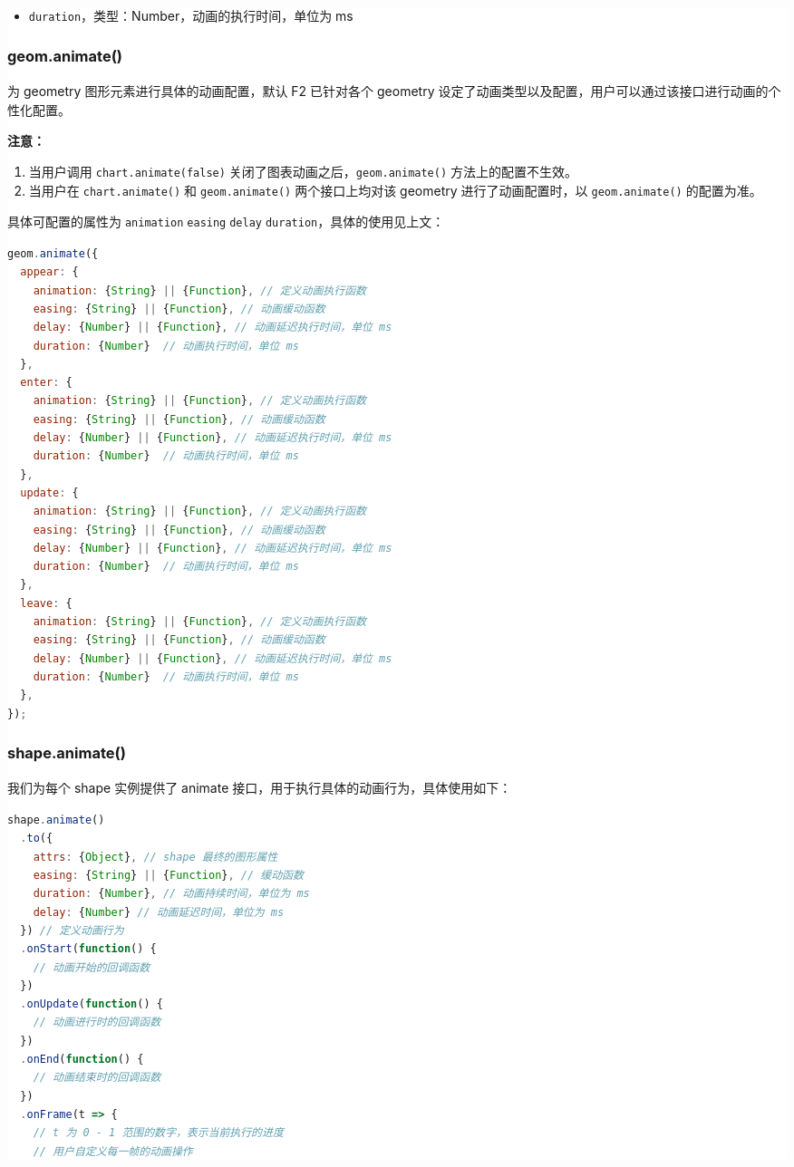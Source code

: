 - `duration`，类型：Number，动画的执行时间，单位为 ms

### geom.animate()

为 geometry 图形元素进行具体的动画配置，默认 F2 已针对各个 geometry 设定了动画类型以及配置，用户可以通过该接口进行动画的个性化配置。

**注意：**
1. 当用户调用 `chart.animate(false)` 关闭了图表动画之后，`geom.animate()` 方法上的配置不生效。
2. 当用户在 `chart.animate()` 和 `geom.animate()` 两个接口上均对该 geometry 进行了动画配置时，以 `geom.animate()` 的配置为准。


具体可配置的属性为 `animation` `easing` `delay` `duration`，具体的使用见上文：

```js
geom.animate({
  appear: {
    animation: {String} || {Function}, // 定义动画执行函数
    easing: {String} || {Function}, // 动画缓动函数
    delay: {Number} || {Function}, // 动画延迟执行时间，单位 ms
    duration: {Number}  // 动画执行时间，单位 ms
  },
  enter: {
    animation: {String} || {Function}, // 定义动画执行函数
    easing: {String} || {Function}, // 动画缓动函数
    delay: {Number} || {Function}, // 动画延迟执行时间，单位 ms
    duration: {Number}  // 动画执行时间，单位 ms
  },
  update: {
    animation: {String} || {Function}, // 定义动画执行函数
    easing: {String} || {Function}, // 动画缓动函数
    delay: {Number} || {Function}, // 动画延迟执行时间，单位 ms
    duration: {Number}  // 动画执行时间，单位 ms
  },
  leave: {
    animation: {String} || {Function}, // 定义动画执行函数
    easing: {String} || {Function}, // 动画缓动函数
    delay: {Number} || {Function}, // 动画延迟执行时间，单位 ms
    duration: {Number}  // 动画执行时间，单位 ms
  },
});
```


### shape.animate()

我们为每个 shape 实例提供了 animate 接口，用于执行具体的动画行为，具体使用如下：

```js
shape.animate()
  .to({
    attrs: {Object}, // shape 最终的图形属性
    easing: {String} || {Function}, // 缓动函数
    duration: {Number}, // 动画持续时间，单位为 ms
    delay: {Number} // 动画延迟时间，单位为 ms
  }) // 定义动画行为
  .onStart(function() {
    // 动画开始的回调函数
  })
  .onUpdate(function() {
    // 动画进行时的回调函数
  })
  .onEnd(function() {
    // 动画结束时的回调函数
  })
  .onFrame(t => {
    // t 为 0 - 1 范围的数字，表示当前执行的进度
    // 用户自定义每一帧的动画操作
```